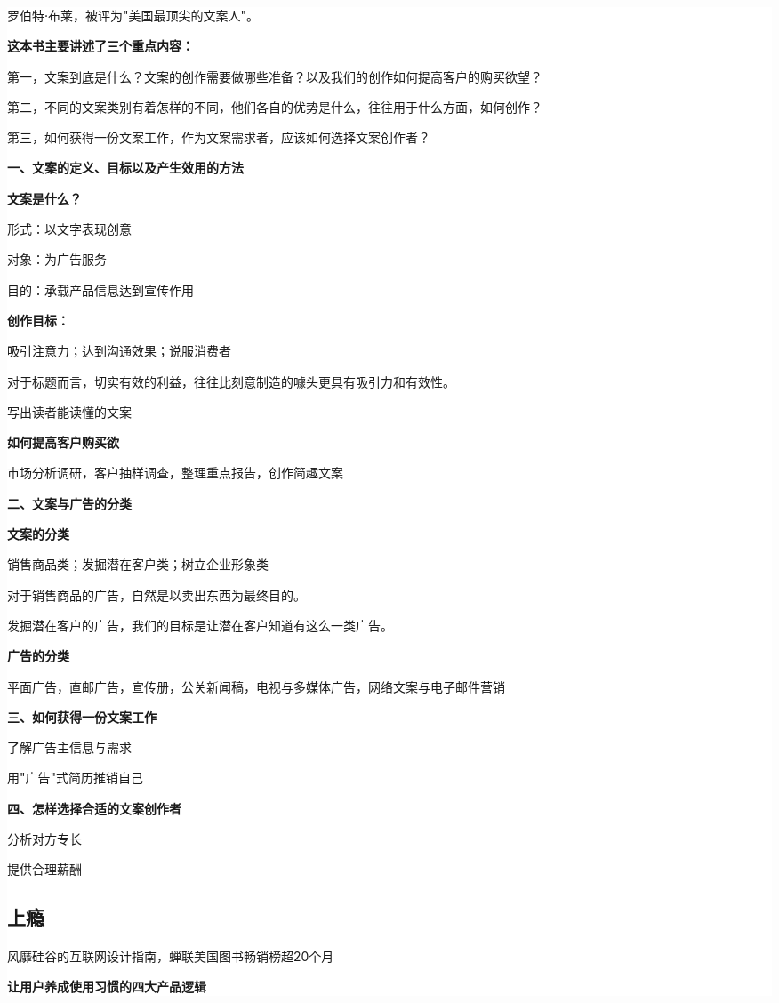 罗伯特·布莱，被评为"美国最顶尖的文案人"。

**这本书主要讲述了三个重点内容：**

第一，文案到底是什么？文案的创作需要做哪些准备？以及我们的创作如何提高客户的购买欲望？

第二，不同的文案类别有着怎样的不同，他们各自的优势是什么，往往用于什么方面，如何创作？

第三，如何获得一份文案工作，作为文案需求者，应该如何选择文案创作者？

**一、文案的定义、目标以及产生效用的方法**

**文案是什么？**

形式：以文字表现创意

对象：为广告服务

目的：承载产品信息达到宣传作用

**创作目标：**

吸引注意力；达到沟通效果；说服消费者

对于标题而言，切实有效的利益，往往比刻意制造的噱头更具有吸引力和有效性。

写出读者能读懂的文案

**如何提高客户购买欲**

市场分析调研，客户抽样调查，整理重点报告，创作简趣文案

**二、文案与广告的分类**

**文案的分类**

销售商品类；发掘潜在客户类；树立企业形象类

对于销售商品的广告，自然是以卖出东西为最终目的。

发掘潜在客户的广告，我们的目标是让潜在客户知道有这么一类广告。

**广告的分类**

平面广告，直邮广告，宣传册，公关新闻稿，电视与多媒体广告，网络文案与电子邮件营销

**三、如何获得一份文案工作**

了解广告主信息与需求

用"广告"式简历推销自己

**四、怎样选择合适的文案创作者**

分析对方专长

提供合理薪酬

## 上瘾

风靡硅谷的互联网设计指南，蝉联美国图书畅销榜超20个月

**让用户养成使用习惯的四大产品逻辑**
